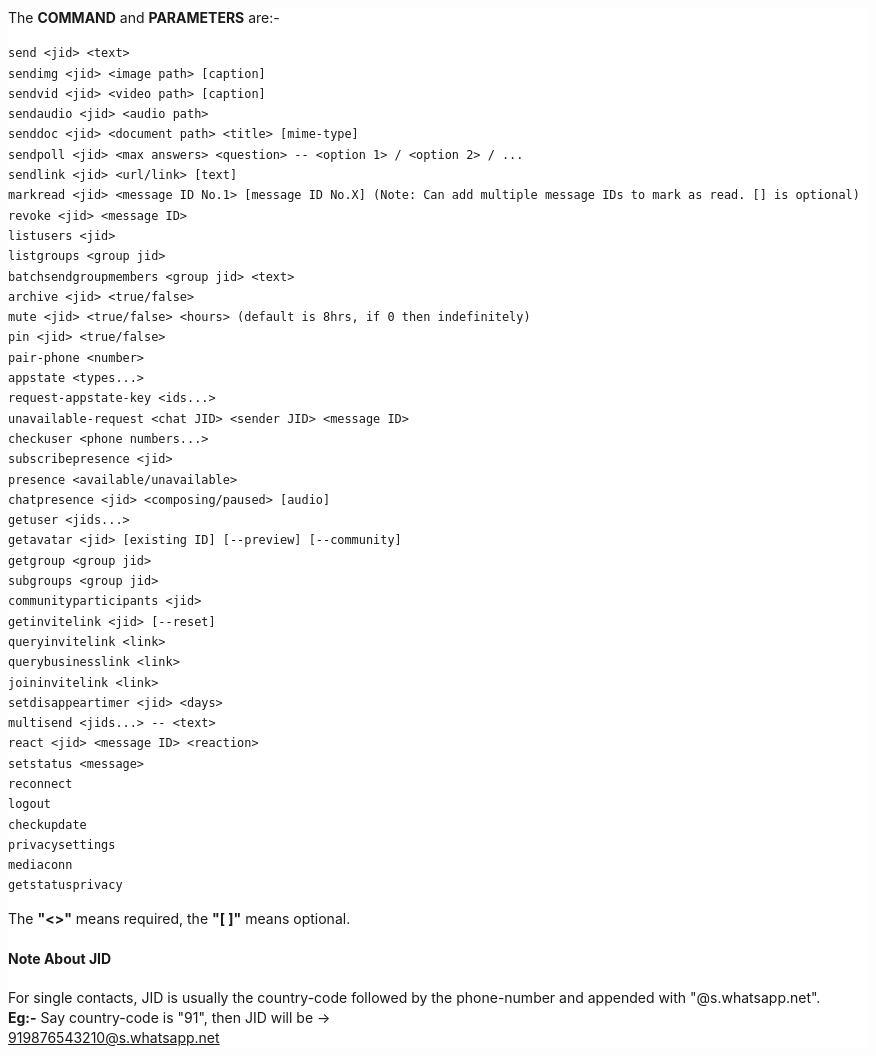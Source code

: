 The **COMMAND** and **PARAMETERS** are:-

    send <jid> <text>
    sendimg <jid> <image path> [caption]
    sendvid <jid> <video path> [caption]
    sendaudio <jid> <audio path>
    senddoc <jid> <document path> <title> [mime-type]
    sendpoll <jid> <max answers> <question> -- <option 1> / <option 2> / ...
    sendlink <jid> <url/link> [text]
    markread <jid> <message ID No.1> [message ID No.X] (Note: Can add multiple message IDs to mark as read. [] is optional)
    revoke <jid> <message ID>
    listusers <jid>
    listgroups <group jid>
    batchsendgroupmembers <group jid> <text>
    archive <jid> <true/false>
    mute <jid> <true/false> <hours> (default is 8hrs, if 0 then indefinitely)
    pin <jid> <true/false>
    pair-phone <number>
    appstate <types...>
    request-appstate-key <ids...>
    unavailable-request <chat JID> <sender JID> <message ID>
    checkuser <phone numbers...>
    subscribepresence <jid>
    presence <available/unavailable>
    chatpresence <jid> <composing/paused> [audio]
    getuser <jids...>
    getavatar <jid> [existing ID] [--preview] [--community]
    getgroup <group jid>
    subgroups <group jid>
    communityparticipants <jid>
    getinvitelink <jid> [--reset]
    queryinvitelink <link>
    querybusinesslink <link>
    joininvitelink <link>
    setdisappeartimer <jid> <days>
    multisend <jids...> -- <text>
    react <jid> <message ID> <reaction>
    setstatus <message>
    reconnect
    logout
    checkupdate
    privacysettings
    mediaconn
    getstatusprivacy

The **"<>"** means required, the **"[ ]"** means optional.

#### Note About JID
For single contacts, JID is usually the country-code followed by the phone-number and appended with "@s.whatsapp.net".  
**Eg:-** Say country-code is "91", then JID will be ->  
919876543210@s.whatsapp.net
